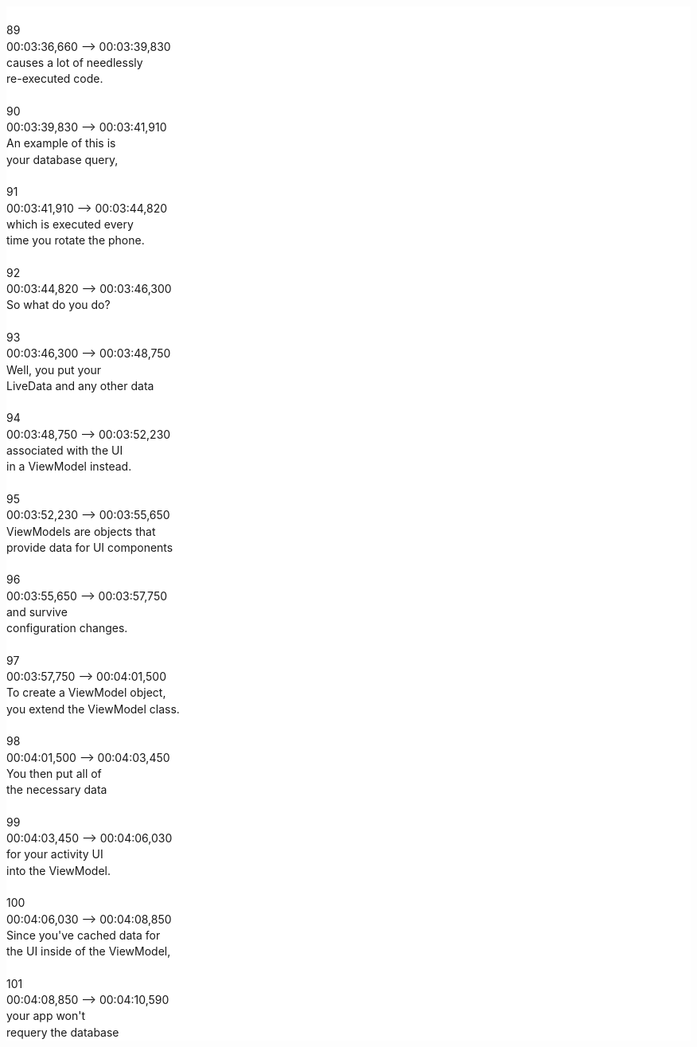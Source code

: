 <br>
89<br>
00:03:36,660 --> 00:03:39,830<br>
causes a lot of needlessly<br>
re-executed code.<br>
<br>
90<br>
00:03:39,830 --> 00:03:41,910<br>
An example of this is<br>
your database query,<br>
<br>
91<br>
00:03:41,910 --> 00:03:44,820<br>
which is executed every<br>
time you rotate the phone.<br>
<br>
92<br>
00:03:44,820 --> 00:03:46,300<br>
So what do you do?<br>
<br>
93<br>
00:03:46,300 --> 00:03:48,750<br>
Well, you put your<br>
LiveData and any other data<br>
<br>
94<br>
00:03:48,750 --> 00:03:52,230<br>
associated with the UI<br>
in a ViewModel instead.<br>
<br>
95<br>
00:03:52,230 --> 00:03:55,650<br>
ViewModels are objects that<br>
provide data for UI components<br>
<br>
96<br>
00:03:55,650 --> 00:03:57,750<br>
and survive<br>
configuration changes.<br>
<br>
97<br>
00:03:57,750 --> 00:04:01,500<br>
To create a ViewModel object,<br>
you extend the ViewModel class.<br>
<br>
98<br>
00:04:01,500 --> 00:04:03,450<br>
You then put all of<br>
the necessary data<br>
<br>
99<br>
00:04:03,450 --> 00:04:06,030<br>
for your activity UI<br>
into the ViewModel.<br>
<br>
100<br>
00:04:06,030 --> 00:04:08,850<br>
Since you've cached data for<br>
the UI inside of the ViewModel,<br>
<br>
101<br>
00:04:08,850 --> 00:04:10,590<br>
your app won't<br>
requery the database<br>